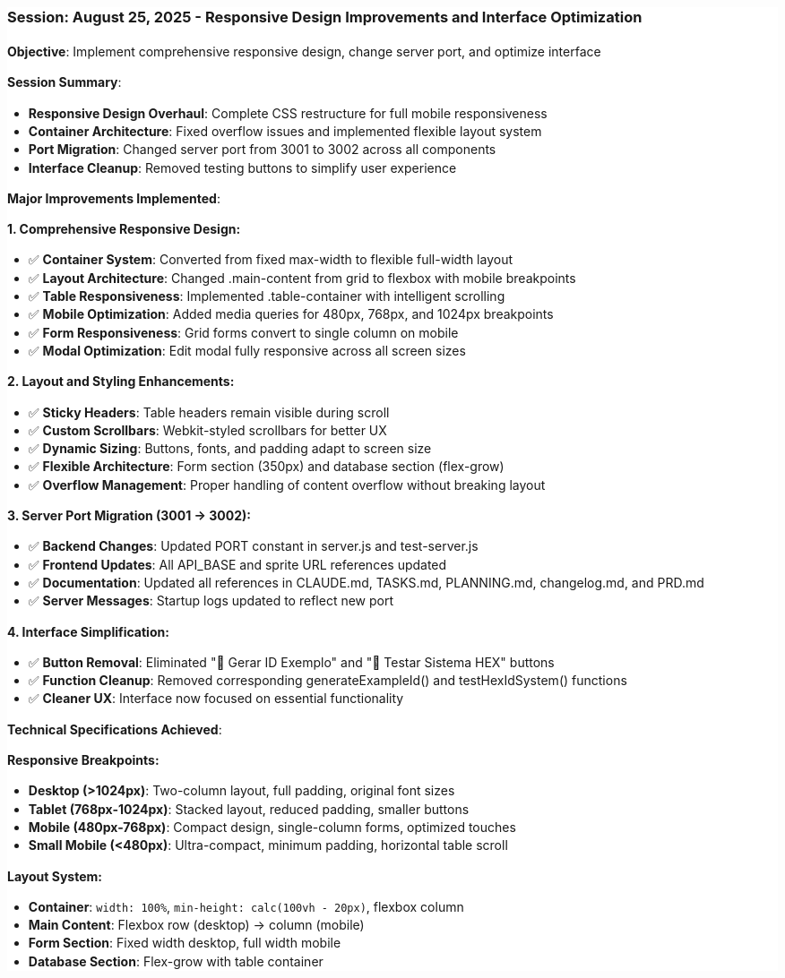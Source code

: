 ### Session: August 25, 2025 - Responsive Design Improvements and Interface Optimization

**Objective**: Implement comprehensive responsive design, change server port, and optimize interface

**Session Summary**:
- **Responsive Design Overhaul**: Complete CSS restructure for full mobile responsiveness
- **Container Architecture**: Fixed overflow issues and implemented flexible layout system
- **Port Migration**: Changed server port from 3001 to 3002 across all components
- **Interface Cleanup**: Removed testing buttons to simplify user experience

**Major Improvements Implemented**:

**1. Comprehensive Responsive Design:**
- ✅ **Container System**: Converted from fixed max-width to flexible full-width layout
- ✅ **Layout Architecture**: Changed .main-content from grid to flexbox with mobile breakpoints
- ✅ **Table Responsiveness**: Implemented .table-container with intelligent scrolling
- ✅ **Mobile Optimization**: Added media queries for 480px, 768px, and 1024px breakpoints
- ✅ **Form Responsiveness**: Grid forms convert to single column on mobile
- ✅ **Modal Optimization**: Edit modal fully responsive across all screen sizes

**2. Layout and Styling Enhancements:**
- ✅ **Sticky Headers**: Table headers remain visible during scroll
- ✅ **Custom Scrollbars**: Webkit-styled scrollbars for better UX
- ✅ **Dynamic Sizing**: Buttons, fonts, and padding adapt to screen size
- ✅ **Flexible Architecture**: Form section (350px) and database section (flex-grow)
- ✅ **Overflow Management**: Proper handling of content overflow without breaking layout

**3. Server Port Migration (3001 → 3002):**
- ✅ **Backend Changes**: Updated PORT constant in server.js and test-server.js
- ✅ **Frontend Updates**: All API_BASE and sprite URL references updated
- ✅ **Documentation**: Updated all references in CLAUDE.md, TASKS.md, PLANNING.md, changelog.md, and PRD.md
- ✅ **Server Messages**: Startup logs updated to reflect new port

**4. Interface Simplification:**
- ✅ **Button Removal**: Eliminated "🔢 Gerar ID Exemplo" and "🧪 Testar Sistema HEX" buttons
- ✅ **Function Cleanup**: Removed corresponding generateExampleId() and testHexIdSystem() functions
- ✅ **Cleaner UX**: Interface now focused on essential functionality

**Technical Specifications Achieved**:

**Responsive Breakpoints:**
- **Desktop (>1024px)**: Two-column layout, full padding, original font sizes
- **Tablet (768px-1024px)**: Stacked layout, reduced padding, smaller buttons
- **Mobile (480px-768px)**: Compact design, single-column forms, optimized touches
- **Small Mobile (<480px)**: Ultra-compact, minimum padding, horizontal table scroll

**Layout System:**
- **Container**: `width: 100%`, `min-height: calc(100vh - 20px)`, flexbox column
- **Main Content**: Flexbox row (desktop) → column (mobile)
- **Form Section**: Fixed width desktop, full width mobile
- **Database Section**: Flex-grow with table container
